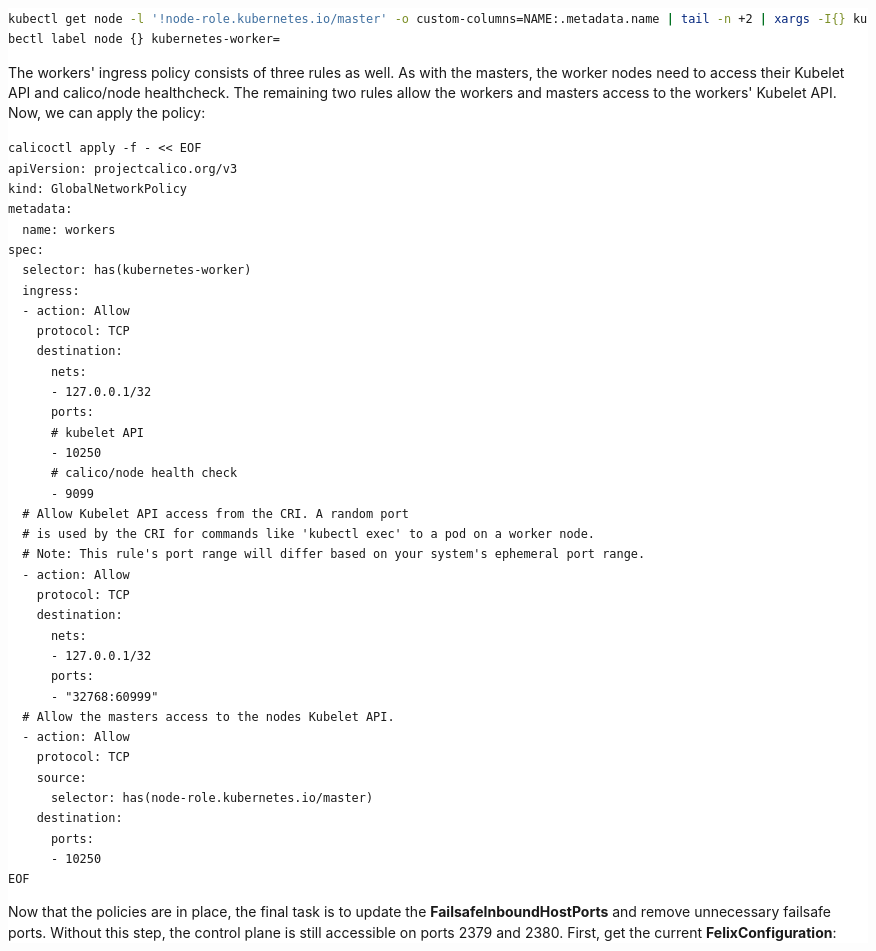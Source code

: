 ```bash
kubectl get node -l '!node-role.kubernetes.io/master' -o custom-columns=NAME:.metadata.name | tail -n +2 | xargs -I{} kubectl label node {} kubernetes-worker=
```

The workers' ingress policy consists of three rules as well. As with the masters, the worker nodes need to access their Kubelet API and calico/node healthcheck.
The remaining two rules allow the workers and masters access to the workers' Kubelet API. Now, we can apply the policy:

```
calicoctl apply -f - << EOF
apiVersion: projectcalico.org/v3
kind: GlobalNetworkPolicy
metadata:
  name: workers
spec:
  selector: has(kubernetes-worker)
  ingress:
  - action: Allow
    protocol: TCP
    destination:
      nets:
      - 127.0.0.1/32
      ports:
      # kubelet API
      - 10250
      # calico/node health check
      - 9099
  # Allow Kubelet API access from the CRI. A random port
  # is used by the CRI for commands like 'kubectl exec' to a pod on a worker node.
  # Note: This rule's port range will differ based on your system's ephemeral port range.
  - action: Allow
    protocol: TCP
    destination:
      nets:
      - 127.0.0.1/32
      ports:
      - "32768:60999"
  # Allow the masters access to the nodes Kubelet API.
  - action: Allow
    protocol: TCP
    source:
      selector: has(node-role.kubernetes.io/master)
    destination:
      ports:
      - 10250
EOF
```

Now that the policies are in place, the final task is to update the **FailsafeInboundHostPorts** and remove unnecessary failsafe ports.
Without this step, the control plane is still accessible on ports 2379 and 2380.
First, get the current **FelixConfiguration**:
